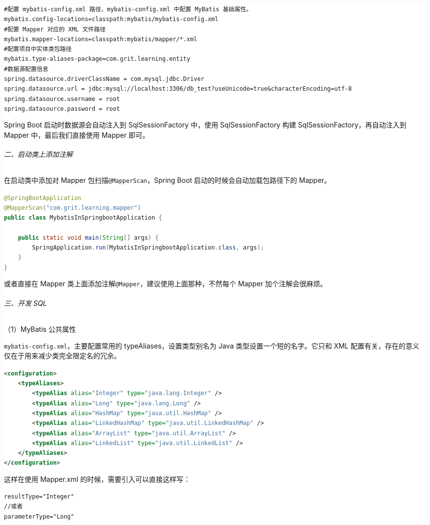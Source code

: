 ```properties
#配置 mybatis-config.xml 路径，mybatis-config.xml 中配置 MyBatis 基础属性。
mybatis.config-locations=classpath:mybatis/mybatis-config.xml
#配置 Mapper 对应的 XML 文件路径
mybatis.mapper-locations=classpath:mybatis/mapper/*.xml
#配置项目中实体类包路径
mybatis.type-aliases-package=com.grit.learning.entity
#数据源配置信息
spring.datasource.driverClassName = com.mysql.jdbc.Driver
spring.datasource.url = jdbc:mysql://localhost:3306/db_test?useUnicode=true&characterEncoding=utf-8
spring.datasource.username = root
spring.datasource.password = root
```

Spring Boot 启动时数据源会自动注入到 SqlSessionFactory 中，使用 SqlSessionFactory 构建 SqlSessionFactory，再自动注入到 Mapper 中，最后我们直接使用 Mapper 即可。

###### 二、启动类上添加注解

在启动类中添加对 Mapper 包扫描`@MapperScan`，Spring Boot 启动的时候会自动加载包路径下的 Mapper。

```java
@SpringBootApplication
@MapperScan("com.grit.learning.mapper")
public class MybatisInSpringbootApplication {

	public static void main(String[] args) {
		SpringApplication.run(MybatisInSpringbootApplication.class, args);
	}
}
```

或者直接在 Mapper 类上面添加注解`@Mapper`，建议使用上面那种，不然每个 Mapper 加个注解会很麻烦。

###### 三、开发 SQL

（1）MyBatis 公共属性

`mybatis-config.xml`，主要配置常用的 typeAliases，设置类型别名为 Java 类型设置一个短的名字。它只和 XML 配置有关，存在的意义仅在于用来减少类完全限定名的冗余。

```xml
<configuration>
    <typeAliases>
        <typeAlias alias="Integer" type="java.lang.Integer" />
        <typeAlias alias="Long" type="java.lang.Long" />
        <typeAlias alias="HashMap" type="java.util.HashMap" />
        <typeAlias alias="LinkedHashMap" type="java.util.LinkedHashMap" />
        <typeAlias alias="ArrayList" type="java.util.ArrayList" />
        <typeAlias alias="LinkedList" type="java.util.LinkedList" />
    </typeAliases>
</configuration>
```

这样在使用 Mapper.xml 的时候，需要引入可以直接这样写：

```xml
resultType="Integer" 
//或者
parameterType="Long"
```
